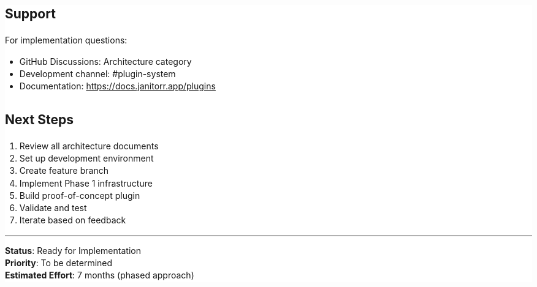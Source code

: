 ## Support

For implementation questions:
- GitHub Discussions: Architecture category
- Development channel: #plugin-system
- Documentation: https://docs.janitorr.app/plugins

## Next Steps

1. Review all architecture documents
2. Set up development environment
3. Create feature branch
4. Implement Phase 1 infrastructure
5. Build proof-of-concept plugin
6. Validate and test
7. Iterate based on feedback

---

**Status**: Ready for Implementation  
**Priority**: To be determined  
**Estimated Effort**: 7 months (phased approach)
